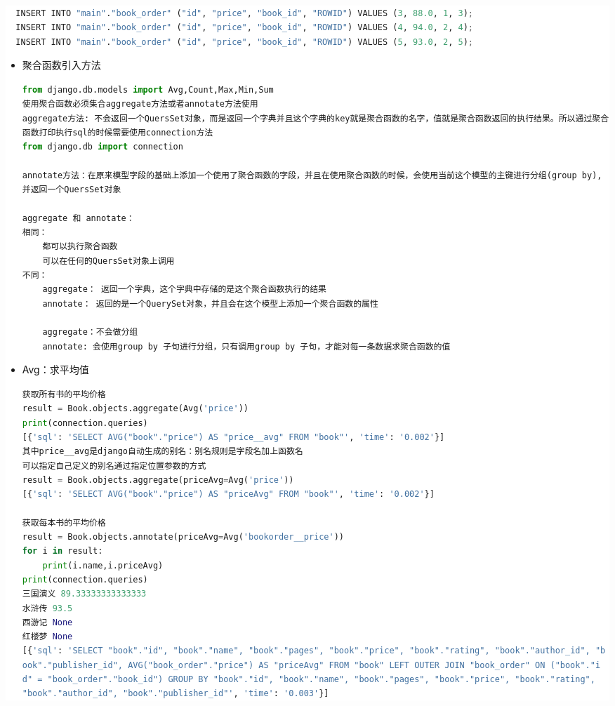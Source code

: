   ```python
    INSERT INTO "main"."book_order" ("id", "price", "book_id", "ROWID") VALUES (3, 88.0, 1, 3);
    INSERT INTO "main"."book_order" ("id", "price", "book_id", "ROWID") VALUES (4, 94.0, 2, 4);
    INSERT INTO "main"."book_order" ("id", "price", "book_id", "ROWID") VALUES (5, 93.0, 2, 5);
```

* 聚合函数引入方法

    ```python
    from django.db.models import Avg,Count,Max,Min,Sum
    使用聚合函数必须集合aggregate方法或者annotate方法使用
    aggregate方法: 不会返回一个QuersSet对象，而是返回一个字典并且这个字典的key就是聚合函数的名字，值就是聚合函数返回的执行结果。所以通过聚合函数打印执行sql的时候需要使用connection方法
    from django.db import connection
    
    annotate方法：在原来模型字段的基础上添加一个使用了聚合函数的字段，并且在使用聚合函数的时候，会使用当前这个模型的主键进行分组(group by),并返回一个QuersSet对象

    aggregate 和 annotate：
    相同：
        都可以执行聚合函数
        可以在任何的QuersSet对象上调用
    不同：
        aggregate： 返回一个字典，这个字典中存储的是这个聚合函数执行的结果
        annotate： 返回的是一个QuerySet对象，并且会在这个模型上添加一个聚合函数的属性
            
        aggregate：不会做分组
        annotate: 会使用group by 子句进行分组，只有调用group by 子句，才能对每一条数据求聚合函数的值

    ``` 

* Avg：求平均值

    ```python
    获取所有书的平均价格
    result = Book.objects.aggregate(Avg('price'))
    print(connection.queries)
    [{'sql': 'SELECT AVG("book"."price") AS "price__avg" FROM "book"', 'time': '0.002'}]
    其中price__avg是django自动生成的别名：别名规则是字段名加上函数名
    可以指定自己定义的别名通过指定位置参数的方式
    result = Book.objects.aggregate(priceAvg=Avg('price'))
    [{'sql': 'SELECT AVG("book"."price") AS "priceAvg" FROM "book"', 'time': '0.002'}]

    获取每本书的平均价格
    result = Book.objects.annotate(priceAvg=Avg('bookorder__price'))
    for i in result:
        print(i.name,i.priceAvg)
    print(connection.queries)
    三国演义 89.33333333333333
    水浒传 93.5
    西游记 None
    红楼梦 None
    [{'sql': 'SELECT "book"."id", "book"."name", "book"."pages", "book"."price", "book"."rating", "book"."author_id", "book"."publisher_id", AVG("book_order"."price") AS "priceAvg" FROM "book" LEFT OUTER JOIN "book_order" ON ("book"."id" = "book_order"."book_id") GROUP BY "book"."id", "book"."name", "book"."pages", "book"."price", "book"."rating", "book"."author_id", "book"."publisher_id"', 'time': '0.003'}]
